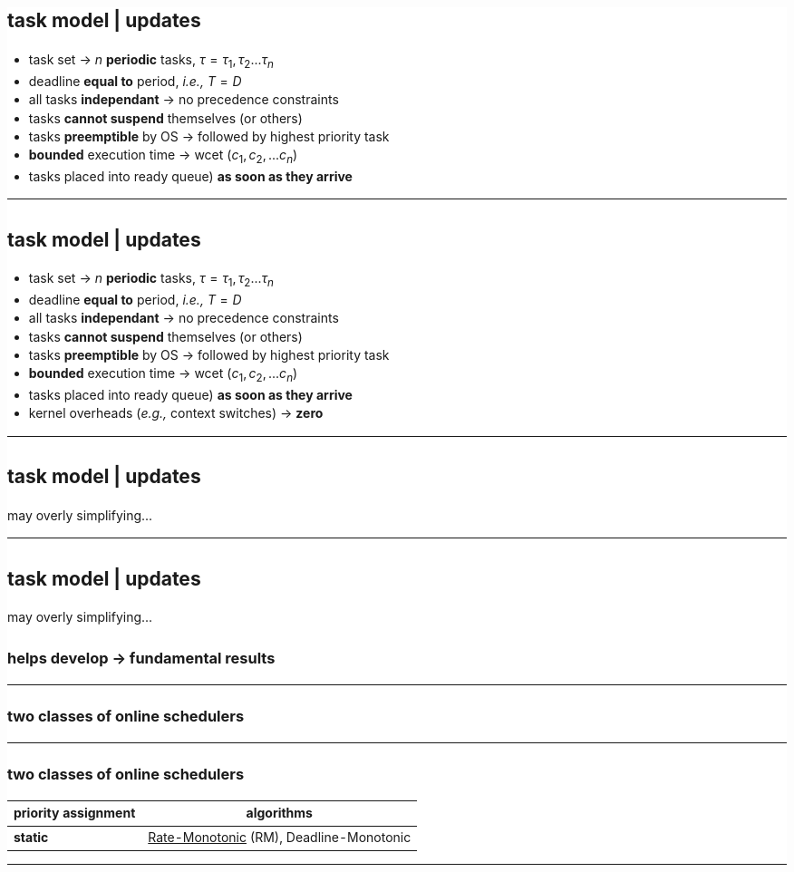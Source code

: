## **task model** | updates

- task set &rarr; $n$ **periodic** tasks, $\tau = {\tau_1, \tau_2...\tau_n}$
- deadline **equal to** period, _i.e.,_ $T=D$
- all tasks **independant** &rarr; no precedence constraints 
- tasks **cannot suspend** themselves (or others)
- tasks **preemptible** by OS &rarr; followed by highest priority task 
- **bounded** execution time &rarr; wcet ($c_1, c_2, ... c_n$)
- tasks placed into ready queue) **as soon as they arrive**

---

## **task model** | updates

- task set &rarr; $n$ **periodic** tasks, $\tau = {\tau_1, \tau_2...\tau_n}$
- deadline **equal to** period, _i.e.,_ $T=D$
- all tasks **independant** &rarr; no precedence constraints 
- tasks **cannot suspend** themselves (or others)
- tasks **preemptible** by OS &rarr; followed by highest priority task 
- **bounded** execution time &rarr; wcet ($c_1, c_2, ... c_n$)
- tasks placed into ready queue) **as soon as they arrive**
- kernel overheads (_e.g.,_ context switches) &rarr; **zero**

---

## **task model** | updates

may overly simplifying...


---

## **task model** | updates

may overly simplifying...

### helps develop &rarr; fundamental results

---

### **two** classes of online schedulers

---

### **two** classes of online schedulers

| priority assignment | algorithms |
|---------------------|------------|
| **static** | [Rate-Monotonic](#rate-monotonic-scheduler-rm) (RM), Deadline-Monotonic |

---
